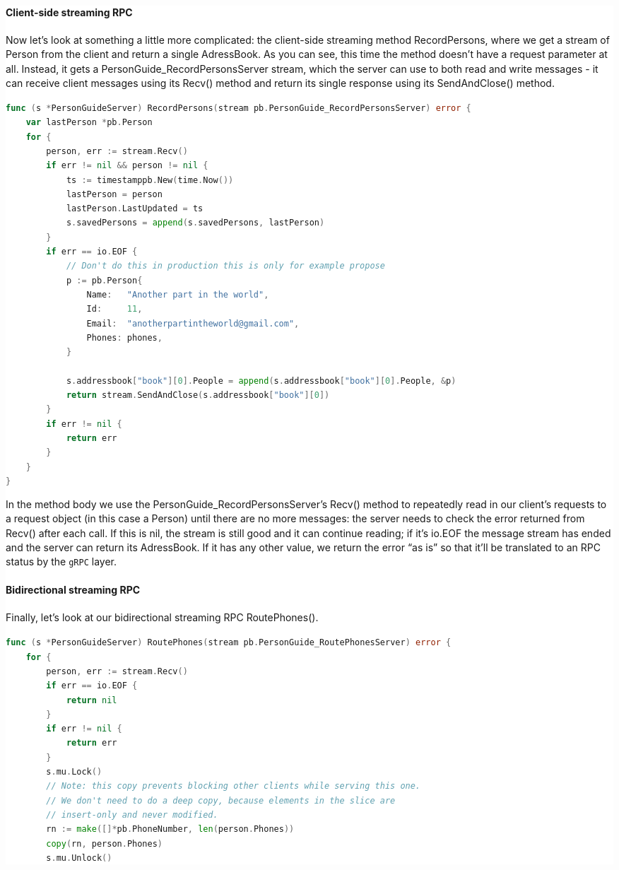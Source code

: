 #### Client-side streaming RPC

Now let’s look at something a little more complicated: the client-side streaming method RecordPersons, where we get a stream of Person from the client and return a single AdressBook. As you can see, this time the method doesn’t have a request parameter at all. Instead, it gets a PersonGuide_RecordPersonsServer stream, which the server can use to both read and write messages - it can receive client messages using its Recv() method and return its single response using its SendAndClose() method.

```go
func (s *PersonGuideServer) RecordPersons(stream pb.PersonGuide_RecordPersonsServer) error {
	var lastPerson *pb.Person
	for {
		person, err := stream.Recv()
		if err != nil && person != nil {
			ts := timestamppb.New(time.Now())
			lastPerson = person
			lastPerson.LastUpdated = ts
			s.savedPersons = append(s.savedPersons, lastPerson)
		}
		if err == io.EOF {
			// Don't do this in production this is only for example propose
			p := pb.Person{
				Name:   "Another part in the world",
				Id:     11,
				Email:  "anotherpartintheworld@gmail.com",
				Phones: phones,
			}

			s.addressbook["book"][0].People = append(s.addressbook["book"][0].People, &p)
			return stream.SendAndClose(s.addressbook["book"][0])
		}
		if err != nil {
			return err
		}
	}
}
```

In the method body we use the PersonGuide_RecordPersonsServer’s Recv() method to repeatedly read in our client’s requests to a request object (in this case a Person) until there are no more messages: the server needs to check the error returned from Recv() after each call. If this is nil, the stream is still good and it can continue reading; if it’s io.EOF the message stream has ended and the server can return its AdressBook. If it has any other value, we return the error “as is” so that it’ll be translated to an RPC status by the `gRPC` layer.

#### Bidirectional streaming RPC

Finally, let’s look at our bidirectional streaming RPC RoutePhones().

```go
func (s *PersonGuideServer) RoutePhones(stream pb.PersonGuide_RoutePhonesServer) error {
	for {
		person, err := stream.Recv()
		if err == io.EOF {
			return nil
		}
		if err != nil {
			return err
		}
		s.mu.Lock()
		// Note: this copy prevents blocking other clients while serving this one.
		// We don't need to do a deep copy, because elements in the slice are
		// insert-only and never modified.
		rn := make([]*pb.PhoneNumber, len(person.Phones))
		copy(rn, person.Phones)
		s.mu.Unlock()
```